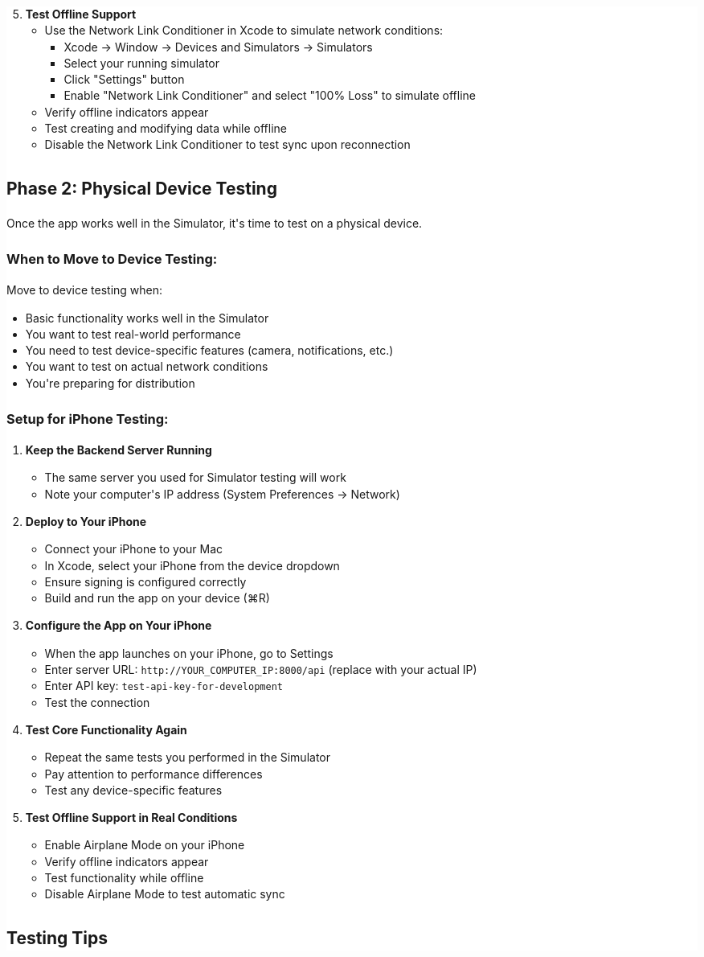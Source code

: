 5. **Test Offline Support**
   - Use the Network Link Conditioner in Xcode to simulate network conditions:
     - Xcode → Window → Devices and Simulators → Simulators
     - Select your running simulator
     - Click "Settings" button
     - Enable "Network Link Conditioner" and select "100% Loss" to simulate offline
   - Verify offline indicators appear
   - Test creating and modifying data while offline
   - Disable the Network Link Conditioner to test sync upon reconnection

## Phase 2: Physical Device Testing

Once the app works well in the Simulator, it's time to test on a physical device.

### When to Move to Device Testing:

Move to device testing when:
- Basic functionality works well in the Simulator
- You want to test real-world performance
- You need to test device-specific features (camera, notifications, etc.)
- You want to test on actual network conditions
- You're preparing for distribution

### Setup for iPhone Testing:

1. **Keep the Backend Server Running**
   - The same server you used for Simulator testing will work
   - Note your computer's IP address (System Preferences → Network)

2. **Deploy to Your iPhone**
   - Connect your iPhone to your Mac
   - In Xcode, select your iPhone from the device dropdown
   - Ensure signing is configured correctly
   - Build and run the app on your device (⌘R)

3. **Configure the App on Your iPhone**
   - When the app launches on your iPhone, go to Settings
   - Enter server URL: `http://YOUR_COMPUTER_IP:8000/api` (replace with your actual IP)
   - Enter API key: `test-api-key-for-development`
   - Test the connection

4. **Test Core Functionality Again**
   - Repeat the same tests you performed in the Simulator
   - Pay attention to performance differences
   - Test any device-specific features

5. **Test Offline Support in Real Conditions**
   - Enable Airplane Mode on your iPhone
   - Verify offline indicators appear
   - Test functionality while offline
   - Disable Airplane Mode to test automatic sync

## Testing Tips
